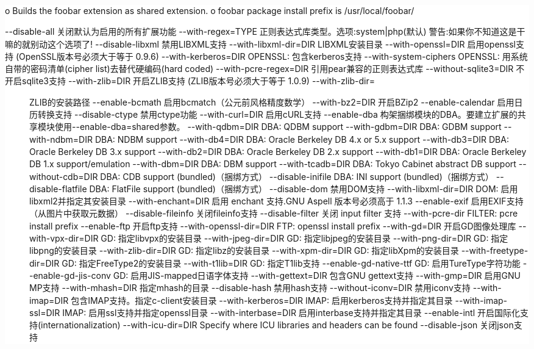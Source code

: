 o Builds the foobar extension as shared extension.
o foobar package install prefix is /usr/local/foobar/


--disable-all           关闭默认为启用的所有扩展功能
--with-regex=TYPE       正则表达式库类型。选项:system|php(默认) 警告:如果你不知道这是干嘛的就别动这个选项了!
--disable-libxml        禁用LIBXML支持
--with-libxml-dir=DIR   LIBXML安装目录
--with-openssl=DIR      启用openssl支持 (OpenSSL版本号必须大于等于 0.9.6)
--with-kerberos=DIR     OPENSSL: 包含kerberos支持
--with-system-ciphers   OPENSSL: 用系统自带的密码清单(cipher list)去替代硬编码(hard coded)
--with-pcre-regex=DIR   引用pear兼容的正则表达式库
--without-sqlite3=DIR   不开启sqlite3支持
--with-zlib=DIR         开启ZLIB支持 (ZLIB版本号必须大于等于 1.0.9)
--with-zlib-dir=<DIR>   ZLIB的安装路径
--enable-bcmath         启用bcmatch（公元前风格精度数学）
--with-bz2=DIR          开启BZip2
--enable-calendar       启用日历转换支持
--disable-ctype         禁用ctype功能
--with-curl=DIR         启用cURL支持
--enable-dba            构架捆绑模块的DBA。要建立扩展的共享模块使用--enable-dba=shared参数。
--with-qdbm=DIR         DBA: QDBM support
--with-gdbm=DIR         DBA: GDBM support
--with-ndbm=DIR         DBA: NDBM support
--with-db4=DIR          DBA: Oracle Berkeley DB 4.x or 5.x support
--with-db3=DIR          DBA: Oracle Berkeley DB 3.x support
--with-db2=DIR          DBA: Oracle Berkeley DB 2.x support
--with-db1=DIR          DBA: Oracle Berkeley DB 1.x support/emulation
--with-dbm=DIR          DBA: DBM support
--with-tcadb=DIR        DBA: Tokyo Cabinet abstract DB support
--without-cdb=DIR       DBA: CDB support (bundled)（捆绑方式）
--disable-inifile       DBA: INI support (bundled)（捆绑方式）
--disable-flatfile      DBA: FlatFile support (bundled)（捆绑方式）
--disable-dom           禁用DOM支持
--with-libxml-dir=DIR   DOM: 启用libxml2并指定其安装目录
--with-enchant=DIR      启用 enchant 支持.GNU Aspell 版本号必须高于 1.1.3
--enable-exif           启用EXIF支持（从图片中获取元数据）
--disable-fileinfo      关闭fileinfo支持
--disable-filter        关闭 input filter 支持
--with-pcre-dir         FILTER: pcre install prefix
--enable-ftp            开启ftp支持
--with-openssl-dir=DIR  FTP: openssl install prefix
--with-gd=DIR           开启GD图像处理库
--with-vpx-dir=DIR      GD: 指定libvpx的安装目录
--with-jpeg-dir=DIR     GD: 指定libjpeg的安装目录
--with-png-dir=DIR      GD: 指定libpng的安装目录
--with-zlib-dir=DIR     GD: 指定libz的安装目录
--with-xpm-dir=DIR      GD: 指定libXpm的安装目录
--with-freetype-dir=DIR GD: 指定FreeType2的安装目录
--with-t1lib=DIR        GD: 指定T1lib支持
--enable-gd-native-ttf  GD: 启用TureType字符功能
--enable-gd-jis-conv    GD: 启用JIS-mapped日语字体支持
--with-gettext=DIR      包含GNU gettext支持
--with-gmp=DIR          启用GNU MP支持
--with-mhash=DIR        指定mhash的目录
--disable-hash          禁用hash支持
--without-iconv=DIR     禁用iconv支持
--with-imap=DIR         包含IMAP支持。指定c-client安装目录
--with-kerberos=DIR     IMAP: 启用kerberos支持并指定其目录
--with-imap-ssl=DIR     IMAP: 启用ssl支持并指定openssl目录
--with-interbase=DIR    启用interbase支持并指定其目录
--enable-intl           开启国际化支持(internationalization)
--with-icu-dir=DIR      Specify where ICU libraries and headers can be found
--disable-json          关闭json支持